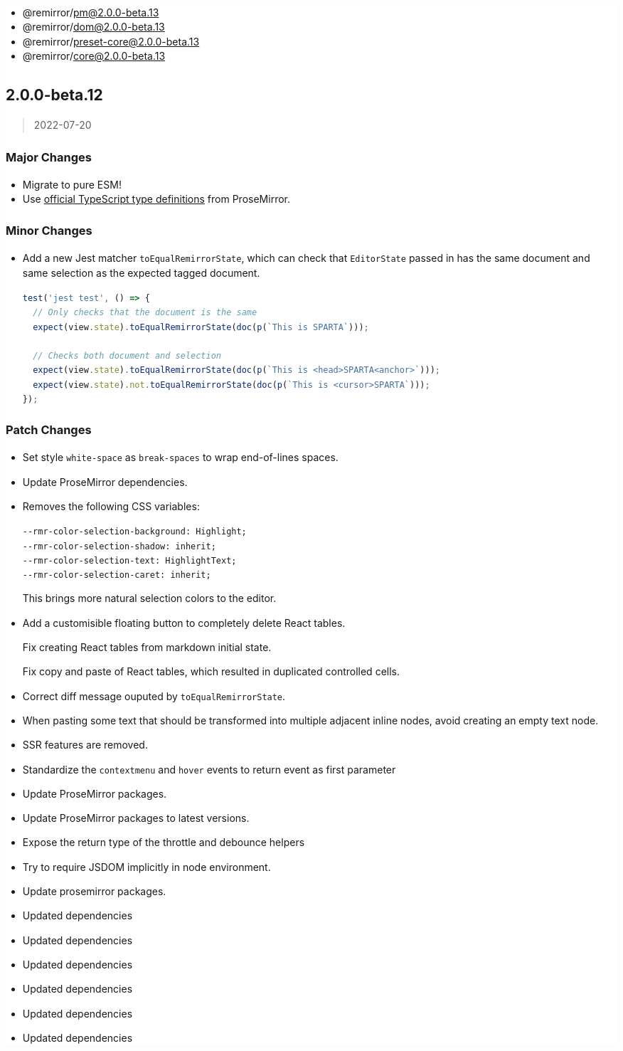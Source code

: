   - @remirror/pm@2.0.0-beta.13
  - @remirror/dom@2.0.0-beta.13
  - @remirror/preset-core@2.0.0-beta.13
  - @remirror/core@2.0.0-beta.13

## 2.0.0-beta.12

> 2022-07-20

### Major Changes

- Migrate to pure ESM!
- Use [official TypeScript type definitions](https://discuss.prosemirror.net/t/prosemirror-is-now-a-typescript-project/4624) from ProseMirror.

### Minor Changes

- Add a new Jest matcher `toEqualRemirrorState`, which can check that `EditorState` passed in has the same document and same selection as the expected tagged document.

  ```ts
  test('jest test', () => {
    // Only checks that the document is the same
    expect(view.state).toEqualRemirrorState(doc(p(`This is SPARTA`)));

    // Checks both document and selection
    expect(view.state).toEqualRemirrorState(doc(p(`This is <head>SPARTA<anchor>`)));
    expect(view.state).not.toEqualRemirrorState(doc(p(`This is <cursor>SPARTA`)));
  });
  ```

### Patch Changes

- Set style `white-space` as `break-spaces` to wrap end-of-lines spaces.
- Update ProseMirror dependencies.
- Removes the following CSS variables:

  ```
  --rmr-color-selection-background: Highlight;
  --rmr-color-selection-shadow: inherit;
  --rmr-color-selection-text: HighlightText;
  --rmr-color-selection-caret: inherit;
  ```

  This brings more natural selection colors to the editor.

- Add a customisible floating button to completely delete React tables.

  Fix creating React tables from markdown initial state.

  Fix copy and paste of React tables, which resulted in duplicated controlled cells.

- Correct diff message ouputed by `toEqualRemirrorState`.
- When pasting some text that should be transformed into multiple adjacent inline nodes, avoid creating an empty text node.
- SSR features are removed.
- Standardize the `contextmenu` and `hover` events to return event as first parameter
- Update ProseMirror packages.
- Update ProseMirror packages to latest versions.
- Expose the return type of the throttle and debounce helpers
- Try to require JSDOM implicitly in node environment.
- Update prosemirror packages.
- Updated dependencies
- Updated dependencies
- Updated dependencies
- Updated dependencies
- Updated dependencies
- Updated dependencies